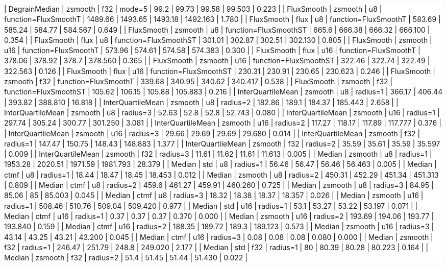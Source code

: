 | DegrainMedian | zsmooth | f32 | mode=5 | 99.2 | 99.73 | 99.58 | 99.503 | 0.223 |
| FluxSmooth | zsmooth | u8 | function=FluxSmoothT | 1489.66 | 1493.65 | 1493.18 | 1492.163 | 1.780 |
| FluxSmooth | flux | u8 | function=FluxSmoothT | 583.69 | 585.24 | 584.77 | 584.567 | 0.649 |
| FluxSmooth | zsmooth | u8 | function=FluxSmoothST | 665.6 | 666.38 | 666.32 | 666.100 | 0.354 |
| FluxSmooth | flux | u8 | function=FluxSmoothST | 301.01 | 302.87 | 302.51 | 302.130 | 0.805 |
| FluxSmooth | zsmooth | u16 | function=FluxSmoothT | 573.96 | 574.61 | 574.58 | 574.383 | 0.300 |
| FluxSmooth | flux | u16 | function=FluxSmoothT | 378.06 | 378.92 | 378.7 | 378.560 | 0.365 |
| FluxSmooth | zsmooth | u16 | function=FluxSmoothST | 322.46 | 322.74 | 322.49 | 322.563 | 0.126 |
| FluxSmooth | flux | u16 | function=FluxSmoothST | 230.31 | 230.91 | 230.65 | 230.623 | 0.246 |
| FluxSmooth | zsmooth | f32 | function=FluxSmoothT | 339.68 | 340.95 | 340.62 | 340.417 | 0.538 |
| FluxSmooth | zsmooth | f32 | function=FluxSmoothST | 105.62 | 106.15 | 105.88 | 105.883 | 0.216 |
| InterQuartileMean | zsmooth | u8 | radius=1 | 366.17 | 406.44 | 393.82 | 388.810 | 16.818 |
| InterQuartileMean | zsmooth | u8 | radius=2 | 182.86 | 189.1 | 184.37 | 185.443 | 2.658 |
| InterQuartileMean | zsmooth | u8 | radius=3 | 52.63 | 52.8 | 52.8 | 52.743 | 0.080 |
| InterQuartileMean | zsmooth | u16 | radius=1 | 297.74 | 305.24 | 300.77 | 301.250 | 3.081 |
| InterQuartileMean | zsmooth | u16 | radius=2 | 117.27 | 118.17 | 117.89 | 117.777 | 0.376 |
| InterQuartileMean | zsmooth | u16 | radius=3 | 29.66 | 29.69 | 29.69 | 29.680 | 0.014 |
| InterQuartileMean | zsmooth | f32 | radius=1 | 147.47 | 150.75 | 148.43 | 148.883 | 1.377 |
| InterQuartileMean | zsmooth | f32 | radius=2 | 35.59 | 35.61 | 35.59 | 35.597 | 0.009 |
| InterQuartileMean | zsmooth | f32 | radius=3 | 11.61 | 11.62 | 11.61 | 11.613 | 0.005 |
| Median | zsmooth | u8 | radius=1 | 1953.28 | 2020.51 | 1971.59 | 1981.793 | 28.379 |
| Median | std | u8 | radius=1 | 56.46 | 56.47 | 56.46 | 56.463 | 0.005 |
| Median | ctmf | u8 | radius=1 | 18.44 | 18.47 | 18.45 | 18.453 | 0.012 |
| Median | zsmooth | u8 | radius=2 | 450.31 | 452.29 | 451.34 | 451.313 | 0.809 |
| Median | ctmf | u8 | radius=2 | 459.6 | 461.27 | 459.91 | 460.260 | 0.725 |
| Median | zsmooth | u8 | radius=3 | 84.95 | 85.06 | 85 | 85.003 | 0.045 |
| Median | ctmf | u8 | radius=3 | 18.32 | 18.38 | 18.37 | 18.357 | 0.026 |
| Median | zsmooth | u16 | radius=1 | 508.46 | 510.76 | 509.04 | 509.420 | 0.977 |
| Median | std | u16 | radius=1 | 53.1 | 53.27 | 53.22 | 53.197 | 0.071 |
| Median | ctmf | u16 | radius=1 | 0.37 | 0.37 | 0.37 | 0.370 | 0.000 |
| Median | zsmooth | u16 | radius=2 | 193.69 | 194.06 | 193.77 | 193.840 | 0.159 |
| Median | ctmf | u16 | radius=2 | 188.35 | 189.72 | 189.3 | 189.123 | 0.573 |
| Median | zsmooth | u16 | radius=3 | 43.14 | 43.25 | 43.21 | 43.200 | 0.045 |
| Median | ctmf | u16 | radius=3 | 0.08 | 0.08 | 0.08 | 0.080 | 0.000 |
| Median | zsmooth | f32 | radius=1 | 246.47 | 251.79 | 248.8 | 249.020 | 2.177 |
| Median | std | f32 | radius=1 | 80 | 80.39 | 80.28 | 80.223 | 0.164 |
| Median | zsmooth | f32 | radius=2 | 51.4 | 51.45 | 51.44 | 51.430 | 0.022 |
